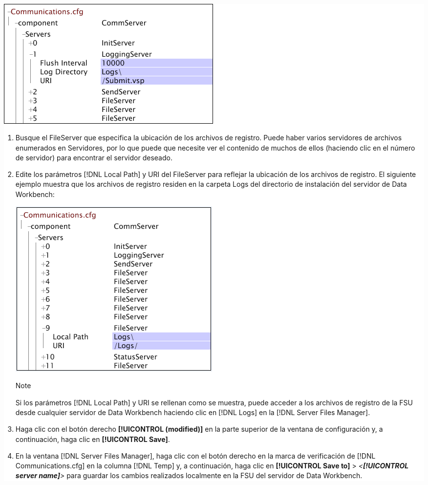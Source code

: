    ![](assets/cfg_Communications_LoggingServer.png)

1. Busque el FileServer que especifica la ubicación de los archivos de registro. Puede haber varios servidores de archivos enumerados en Servidores, por lo que puede que necesite ver el contenido de muchos de ellos (haciendo clic en el número de servidor) para encontrar el servidor deseado.
1. Edite los parámetros [!DNL Local Path] y URI del FileServer para reflejar la ubicación de los archivos de registro. El siguiente ejemplo muestra que los archivos de registro residen en la carpeta Logs del directorio de instalación del servidor de Data Workbench:

   ![](assets/cfg_Communications_FS.png)

   >[!NOTE]
   >
   >Si los parámetros [!DNL Local Path] y URI se rellenan como se muestra, puede acceder a los archivos de registro de la FSU desde cualquier servidor de Data Workbench haciendo clic en [!DNL Logs] en la [!DNL Server Files Manager].

1. Haga clic con el botón derecho **[!UICONTROL (modified)]** en la parte superior de la ventana de configuración y, a continuación, haga clic en **[!UICONTROL Save]**.

1. En la ventana [!DNL Server Files Manager], haga clic con el botón derecho en la marca de verificación de [!DNL Communications.cfg] en la columna [!DNL Temp] y, a continuación, haga clic en **[!UICONTROL Save to]** > *&lt;**[!UICONTROL server name]**>* para guardar los cambios realizados localmente en la FSU del servidor de Data Workbench.
